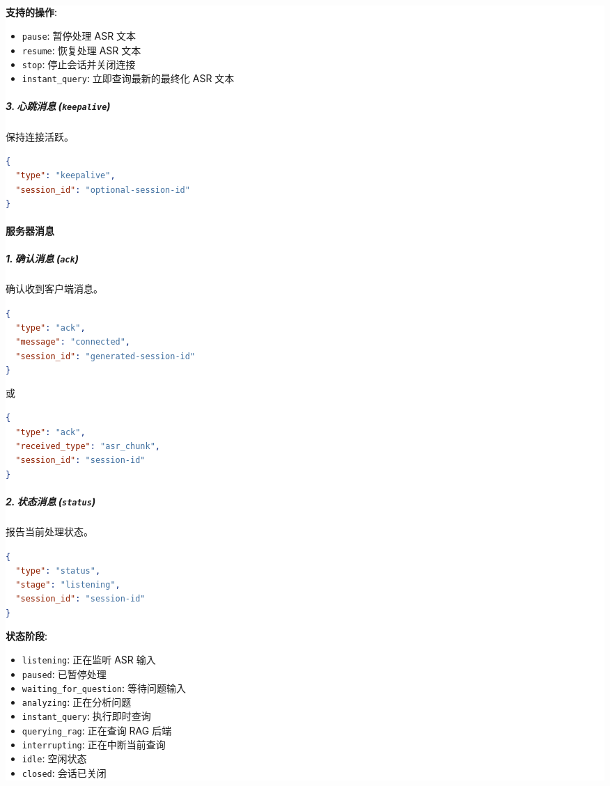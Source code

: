 **支持的操作**:
- `pause`: 暂停处理 ASR 文本
- `resume`: 恢复处理 ASR 文本
- `stop`: 停止会话并关闭连接
- `instant_query`: 立即查询最新的最终化 ASR 文本

##### 3. 心跳消息 (`keepalive`)

保持连接活跃。

```json
{
  "type": "keepalive",
  "session_id": "optional-session-id"
}
```

#### 服务器消息

##### 1. 确认消息 (`ack`)

确认收到客户端消息。

```json
{
  "type": "ack",
  "message": "connected",
  "session_id": "generated-session-id"
}
```

或

```json
{
  "type": "ack",
  "received_type": "asr_chunk",
  "session_id": "session-id"
}
```

##### 2. 状态消息 (`status`)

报告当前处理状态。

```json
{
  "type": "status",
  "stage": "listening",
  "session_id": "session-id"
}
```

**状态阶段**:
- `listening`: 正在监听 ASR 输入
- `paused`: 已暂停处理
- `waiting_for_question`: 等待问题输入
- `analyzing`: 正在分析问题
- `instant_query`: 执行即时查询
- `querying_rag`: 正在查询 RAG 后端
- `interrupting`: 正在中断当前查询
- `idle`: 空闲状态
- `closed`: 会话已关闭
